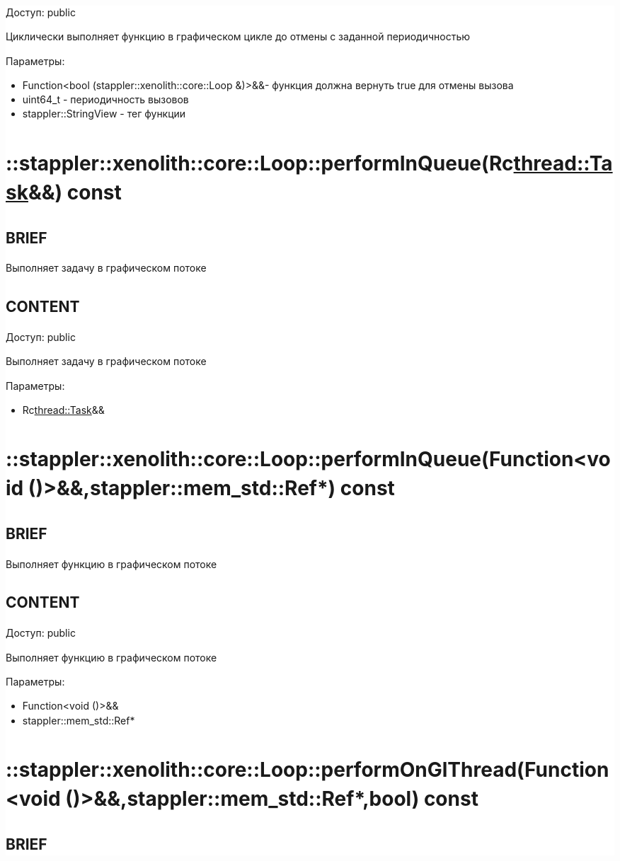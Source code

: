 Доступ: public

Циклически выполняет функцию в графическом цикле до отмены с заданной периодичностью

Параметры:
* Function<bool (stappler::xenolith::core::Loop &)>&&- функция должна вернуть true для отмены вызова
* uint64_t - периодичность вызовов
* stappler::StringView - тег функции


# ::stappler::xenolith::core::Loop::performInQueue(Rc<thread::Task>&&) const

## BRIEF

Выполняет задачу в графическом потоке

## CONTENT

Доступ: public

Выполняет задачу в графическом потоке

Параметры:
* Rc<thread::Task>&&


# ::stappler::xenolith::core::Loop::performInQueue(Function<void ()>&&,stappler::mem_std::Ref*) const

## BRIEF

Выполняет функцию в графическом потоке

## CONTENT

Доступ: public

Выполняет функцию в графическом потоке

Параметры:
* Function<void ()>&&
* stappler::mem_std::Ref*


# ::stappler::xenolith::core::Loop::performOnGlThread(Function<void ()>&&,stappler::mem_std::Ref*,bool) const

## BRIEF
